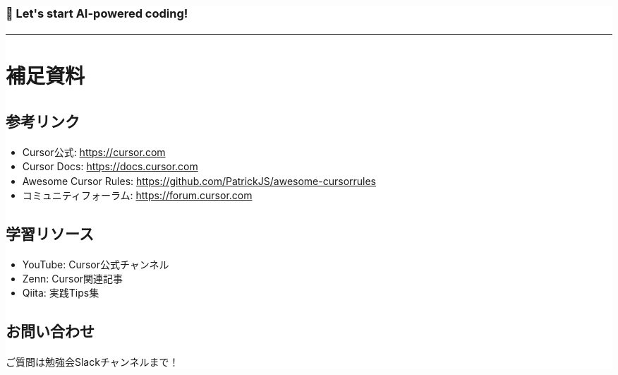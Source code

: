 ### 🚀 Let's start AI-powered coding!

---

# 補足資料

## 参考リンク
- Cursor公式: https://cursor.com
- Cursor Docs: https://docs.cursor.com
- Awesome Cursor Rules: https://github.com/PatrickJS/awesome-cursorrules
- コミュニティフォーラム: https://forum.cursor.com

## 学習リソース
- YouTube: Cursor公式チャンネル
- Zenn: Cursor関連記事
- Qiita: 実践Tips集

## お問い合わせ
ご質問は勉強会Slackチャンネルまで！